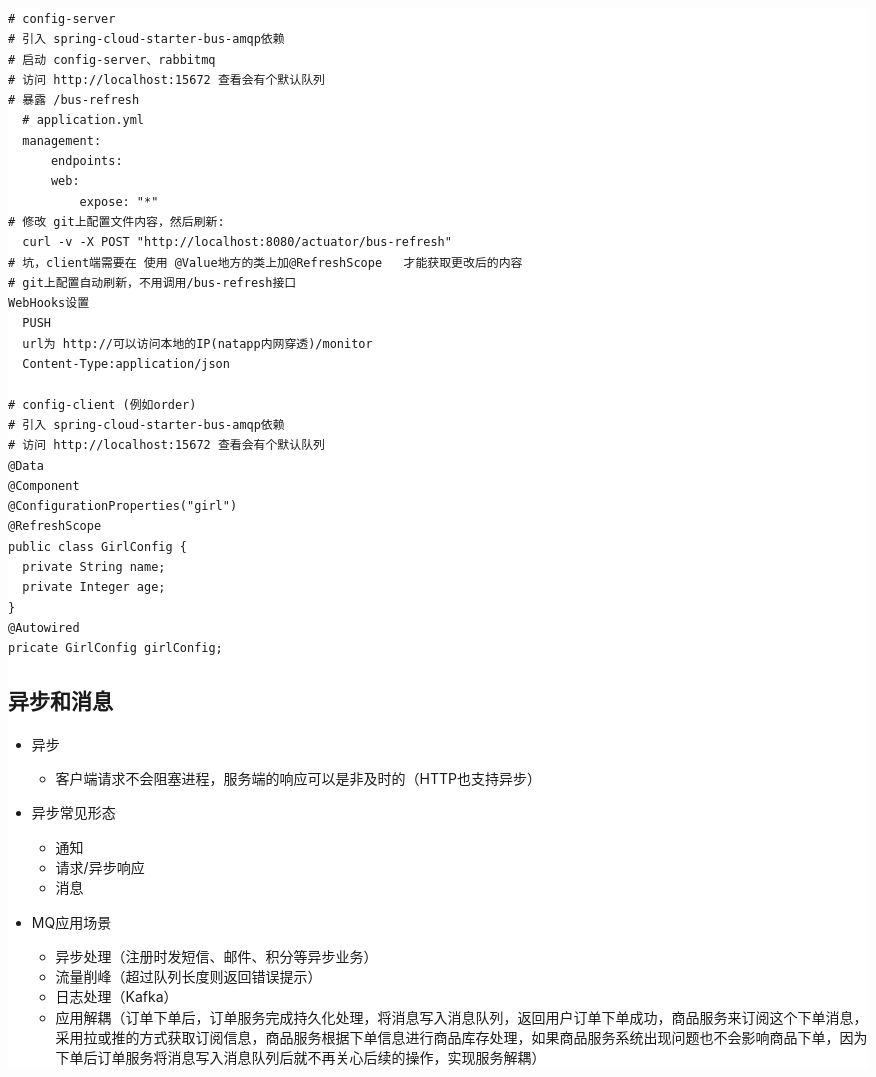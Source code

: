   ```shell
  # config-server
  # 引入 spring-cloud-starter-bus-amqp依赖
  # 启动 config-server、rabbitmq
  # 访问 http://localhost:15672 查看会有个默认队列
  # 暴露 /bus-refresh
  	# application.yml
  	management:
    	endpoints:
      	web:
        	expose: "*"
  # 修改 git上配置文件内容，然后刷新:
  	curl -v -X POST "http://localhost:8080/actuator/bus-refresh"
  # 坑，client端需要在 使用 @Value地方的类上加@RefreshScope	才能获取更改后的内容
  # git上配置自动刷新，不用调用/bus-refresh接口
  WebHooks设置 
  	PUSH 
  	url为 http://可以访问本地的IP(natapp内网穿透)/monitor 
  	Content-Type:application/json
  
  # config-client (例如order)
  # 引入 spring-cloud-starter-bus-amqp依赖
  # 访问 http://localhost:15672 查看会有个默认队列
  @Data
  @Component
  @ConfigurationProperties("girl")
  @RefreshScope
  public class GirlConfig {
  	private String name;
  	private Integer age;
  }
  @Autowired
  pricate GirlConfig girlConfig;
  ```

## 异步和消息

* 异步

  * 客户端请求不会阻塞进程，服务端的响应可以是非及时的（HTTP也支持异步）

* 异步常见形态

  * 通知
  * 请求/异步响应
  * 消息

* MQ应用场景

  * 异步处理（注册时发短信、邮件、积分等异步业务）
  * 流量削峰（超过队列长度则返回错误提示）
  * 日志处理（Kafka）
  * 应用解耦（订单下单后，订单服务完成持久化处理，将消息写入消息队列，返回用户订单下单成功，商品服务来订阅这个下单消息，采用拉或推的方式获取订阅信息，商品服务根据下单信息进行商品库存处理，如果商品服务系统出现问题也不会影响商品下单，因为下单后订单服务将消息写入消息队列后就不再关心后续的操作，实现服务解耦）
